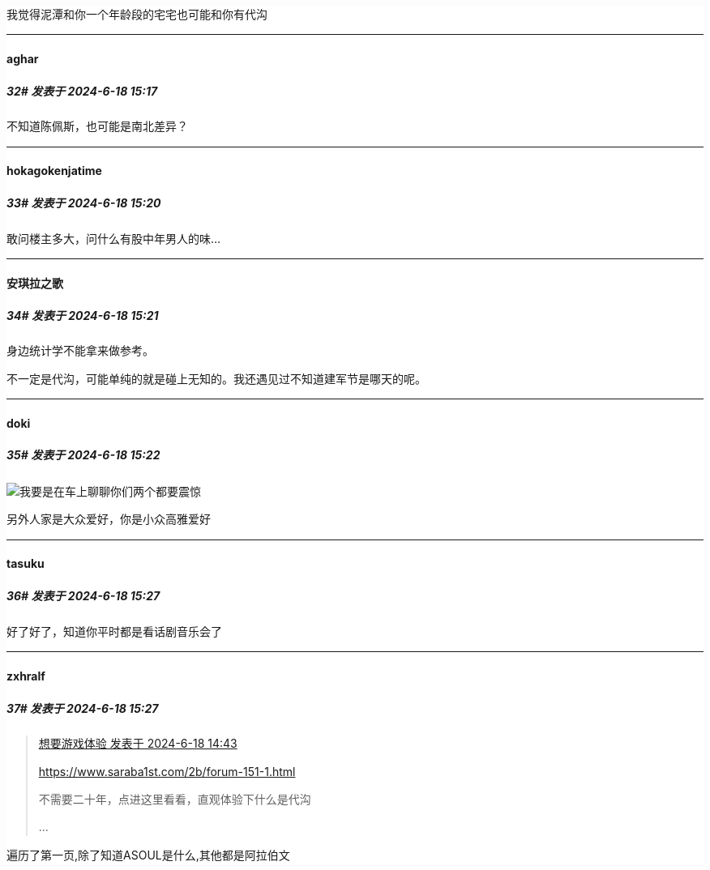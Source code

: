 我觉得泥潭和你一个年龄段的宅宅也可能和你有代沟

*****

####  aghar  
##### 32#       发表于 2024-6-18 15:17

不知道陈佩斯，也可能是南北差异？

*****

####  hokagokenjatime  
##### 33#       发表于 2024-6-18 15:20

敢问楼主多大，问什么有股中年男人的味…

*****

####  安琪拉之歌  
##### 34#       发表于 2024-6-18 15:21

身边统计学不能拿来做参考。

不一定是代沟，可能单纯的就是碰上无知的。我还遇见过不知道建军节是哪天的呢。

*****

####  doki  
##### 35#       发表于 2024-6-18 15:22

<img src="https://static.saraba1st.com/image/smiley/face2017/053.png" referrerpolicy="no-referrer">我要是在车上聊聊你们两个都要震惊

另外人家是大众爱好，你是小众高雅爱好

*****

####  tasuku  
##### 36#       发表于 2024-6-18 15:27

好了好了，知道你平时都是看话剧音乐会了

*****

####  zxhralf  
##### 37#       发表于 2024-6-18 15:27

<blockquote><a href="httphttps://bbs.saraba1st.com/2b/forum.php?mod=redirect&amp;goto=findpost&amp;pid=65283144&amp;ptid=2188044" target="_blank">想要游戏体验 发表于 2024-6-18 14:43</a>

https://www.saraba1st.com/2b/forum-151-1.html

不需要二十年，点进这里看看，直观体验下什么是代沟

 ...</blockquote>
遍历了第一页,除了知道ASOUL是什么,其他都是阿拉伯文

